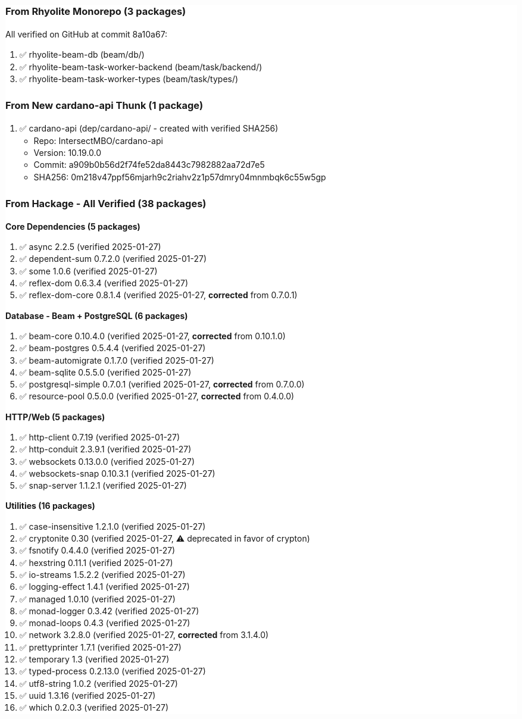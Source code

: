 ### From Rhyolite Monorepo (3 packages)
All verified on GitHub at commit 8a10a67:
1. ✅ rhyolite-beam-db (beam/db/)
2. ✅ rhyolite-beam-task-worker-backend (beam/task/backend/)
3. ✅ rhyolite-beam-task-worker-types (beam/task/types/)

### From New cardano-api Thunk (1 package)
1. ✅ cardano-api (dep/cardano-api/ - created with verified SHA256)
   - Repo: IntersectMBO/cardano-api
   - Version: 10.19.0.0
   - Commit: a909b0b56d2f74fe52da8443c7982882aa72d7e5
   - SHA256: 0m218v47ppf56mjarh9c2riahv2z1p57dmry04mnmbqk6c55w5gp

### From Hackage - All Verified (38 packages)

**Core Dependencies (5 packages)**
1. ✅ async 2.2.5 (verified 2025-01-27)
2. ✅ dependent-sum 0.7.2.0 (verified 2025-01-27)
3. ✅ some 1.0.6 (verified 2025-01-27)
4. ✅ reflex-dom 0.6.3.4 (verified 2025-01-27)
5. ✅ reflex-dom-core 0.8.1.4 (verified 2025-01-27, **corrected** from 0.7.0.1)

**Database - Beam + PostgreSQL (6 packages)**
1. ✅ beam-core 0.10.4.0 (verified 2025-01-27, **corrected** from 0.10.1.0)
2. ✅ beam-postgres 0.5.4.4 (verified 2025-01-27)
3. ✅ beam-automigrate 0.1.7.0 (verified 2025-01-27)
4. ✅ beam-sqlite 0.5.5.0 (verified 2025-01-27)
5. ✅ postgresql-simple 0.7.0.1 (verified 2025-01-27, **corrected** from 0.7.0.0)
6. ✅ resource-pool 0.5.0.0 (verified 2025-01-27, **corrected** from 0.4.0.0)

**HTTP/Web (5 packages)**
1. ✅ http-client 0.7.19 (verified 2025-01-27)
2. ✅ http-conduit 2.3.9.1 (verified 2025-01-27)
3. ✅ websockets 0.13.0.0 (verified 2025-01-27)
4. ✅ websockets-snap 0.10.3.1 (verified 2025-01-27)
5. ✅ snap-server 1.1.2.1 (verified 2025-01-27)

**Utilities (16 packages)**
1. ✅ case-insensitive 1.2.1.0 (verified 2025-01-27)
2. ✅ cryptonite 0.30 (verified 2025-01-27, ⚠️ deprecated in favor of crypton)
3. ✅ fsnotify 0.4.4.0 (verified 2025-01-27)
4. ✅ hexstring 0.11.1 (verified 2025-01-27)
5. ✅ io-streams 1.5.2.2 (verified 2025-01-27)
6. ✅ logging-effect 1.4.1 (verified 2025-01-27)
7. ✅ managed 1.0.10 (verified 2025-01-27)
8. ✅ monad-logger 0.3.42 (verified 2025-01-27)
9. ✅ monad-loops 0.4.3 (verified 2025-01-27)
10. ✅ network 3.2.8.0 (verified 2025-01-27, **corrected** from 3.1.4.0)
11. ✅ prettyprinter 1.7.1 (verified 2025-01-27)
12. ✅ temporary 1.3 (verified 2025-01-27)
13. ✅ typed-process 0.2.13.0 (verified 2025-01-27)
14. ✅ utf8-string 1.0.2 (verified 2025-01-27)
15. ✅ uuid 1.3.16 (verified 2025-01-27)
16. ✅ which 0.2.0.3 (verified 2025-01-27)
